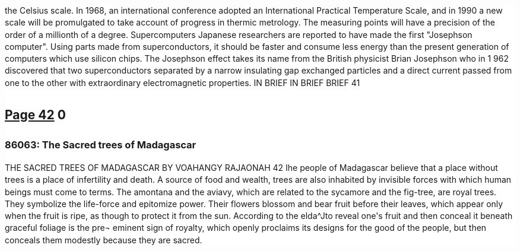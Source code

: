 the Celsius scale. In 1968, an
international conference adopted
an International Practical
Temperature Scale, and in
1990 a new scale will be
promulgated to take account
of progress in thermic
metrology. The measuring
points will have a precision of
the order of a millionth of a
degree.
Supercomputers
Japanese researchers are
reported to have made the first
"Josephson computer". Using
parts made from
superconductors, it should be
faster and consume less energy
than the present generation of
computers which use silicon
chips. The Josephson effect
takes its name from the British
physicist Brian Josephson who in
1 962 discovered that two
superconductors separated by a
narrow insulating gap
exchanged particles and a direct
current passed from one to the
other with extraordinary
electromagnetic properties.
IN BRIEF IN BRIEF BRIEF
41

## [Page 42](https://demo.humlab.umu.se/courier/086067engo.pdf#page=42) 0

### 86063: The Sacred trees of Madagascar

THE SACRED TREES OF MADAGASCAR
BY VOAHANGY RAJAONAH
42
Ihe people of Madagascar believe
that a place without trees is a place
of infertility and death. A source of
food and wealth, trees are also
inhabited by invisible forces with
which human beings must come to
terms.
The amontana and the aviavy,
which are related to the sycamore
and the fig-tree, are royal trees. They
symbolize the life-force and epitomize
power. Their flowers blossom and
bear fruit before their leaves, which
appear only when the fruit is ripe, as
though to protect it from the sun.
According to the elda^Jto reveal
one's fruit and then conceal it
beneath graceful foliage is the pre¬
eminent sign of royalty, which openly
proclaims its designs for the good of
the people, but then conceals them
modestly because they are sacred.